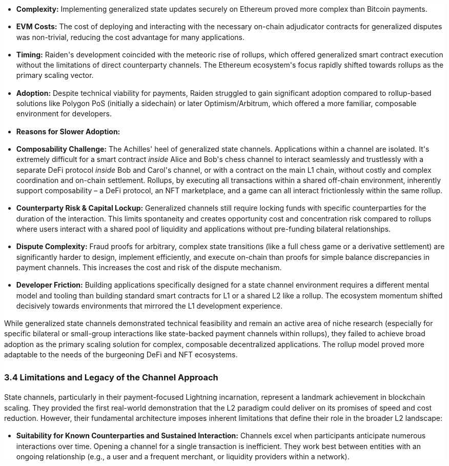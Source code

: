 *   **Complexity:** Implementing generalized state updates securely on Ethereum proved more complex than Bitcoin payments.

*   **EVM Costs:** The cost of deploying and interacting with the necessary on-chain adjudicator contracts for generalized disputes was non-trivial, reducing the cost advantage for many applications.

*   **Timing:** Raiden's development coincided with the meteoric rise of rollups, which offered generalized smart contract execution without the limitations of direct counterparty channels. The Ethereum ecosystem's focus rapidly shifted towards rollups as the primary scaling vector.

*   **Adoption:** Despite technical viability for payments, Raiden struggled to gain significant adoption compared to rollup-based solutions like Polygon PoS (initially a sidechain) or later Optimism/Arbitrum, which offered a more familiar, composable environment for developers.

*   **Reasons for Slower Adoption:**

*   **Composability Challenge:** The Achilles' heel of generalized state channels. Applications within a channel are isolated. It's extremely difficult for a smart contract *inside* Alice and Bob's chess channel to interact seamlessly and trustlessly with a separate DeFi protocol *inside* Bob and Carol's channel, or with a contract on the main L1 chain, without costly and complex coordination and on-chain settlement. Rollups, by executing all transactions within a shared off-chain environment, inherently support composability – a DeFi protocol, an NFT marketplace, and a game can all interact frictionlessly within the same rollup.

*   **Counterparty Risk & Capital Lockup:** Generalized channels still require locking funds with specific counterparties for the duration of the interaction. This limits spontaneity and creates opportunity cost and concentration risk compared to rollups where users interact with a shared pool of liquidity and applications without pre-funding bilateral relationships.

*   **Dispute Complexity:** Fraud proofs for arbitrary, complex state transitions (like a full chess game or a derivative settlement) are significantly harder to design, implement efficiently, and execute on-chain than proofs for simple balance discrepancies in payment channels. This increases the cost and risk of the dispute mechanism.

*   **Developer Friction:** Building applications specifically designed for a state channel environment requires a different mental model and tooling than building standard smart contracts for L1 or a shared L2 like a rollup. The ecosystem momentum shifted decisively towards environments that mirrored the L1 development experience.

While generalized state channels demonstrated technical feasibility and remain an active area of niche research (especially for specific bilateral or small-group interactions like state-backed payment channels within rollups), they failed to achieve broad adoption as the primary scaling solution for complex, composable decentralized applications. The rollup model proved more adaptable to the needs of the burgeoning DeFi and NFT ecosystems.

### 3.4 Limitations and Legacy of the Channel Approach

State channels, particularly in their payment-focused Lightning incarnation, represent a landmark achievement in blockchain scaling. They provided the first real-world demonstration that the L2 paradigm could deliver on its promises of speed and cost reduction. However, their fundamental architecture imposes inherent limitations that define their role in the broader L2 landscape:

*   **Suitability for Known Counterparties and Sustained Interaction:** Channels excel when participants anticipate numerous interactions over time. Opening a channel for a single transaction is inefficient. They work best between entities with an ongoing relationship (e.g., a user and a frequent merchant, or liquidity providers within a network).
